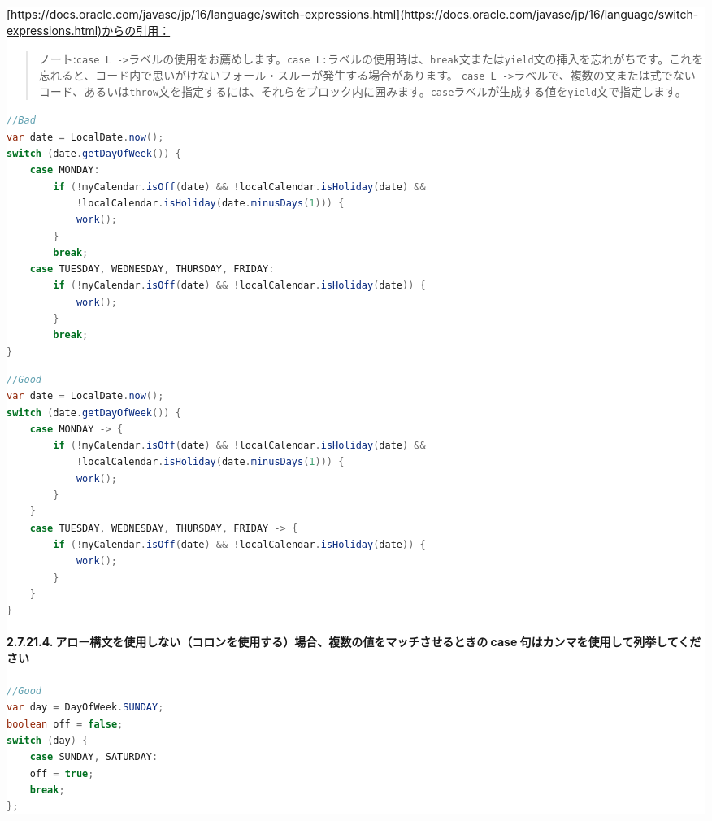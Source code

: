 [https://docs.oracle.com/javase/jp/16/language/switch-expressions.html](https://docs.oracle.com/javase/jp/16/language/switch-expressions.html)からの引用：

> ノート:`case L ->`ラベルの使用をお薦めします。`case L:`ラベルの使用時は、`break`文または`yield`文の挿入を忘れがちです。これを忘れると、コード内で思いがけないフォール・スルーが発生する場合があります。
> `case L ->`ラベルで、複数の文または式でないコード、あるいは`throw`文を指定するには、それらをブロック内に囲みます。`case`ラベルが生成する値を`yield`文で指定します。

```java
//Bad
var date = LocalDate.now();
switch (date.getDayOfWeek()) {
    case MONDAY:
        if (!myCalendar.isOff(date) && !localCalendar.isHoliday(date) &&
            !localCalendar.isHoliday(date.minusDays(1))) {
            work();
        }
        break;
    case TUESDAY, WEDNESDAY, THURSDAY, FRIDAY:
        if (!myCalendar.isOff(date) && !localCalendar.isHoliday(date)) {
            work();
        }
        break;
}
```

```java
//Good
var date = LocalDate.now();
switch (date.getDayOfWeek()) {
    case MONDAY -> {
        if (!myCalendar.isOff(date) && !localCalendar.isHoliday(date) &&
            !localCalendar.isHoliday(date.minusDays(1))) {
            work();
        }
    }
    case TUESDAY, WEDNESDAY, THURSDAY, FRIDAY -> {
        if (!myCalendar.isOff(date) && !localCalendar.isHoliday(date)) {
            work();
        }
    }
}
```

#### 2.7.21.4. アロー構文を使用しない（コロンを使用する）場合、複数の値をマッチさせるときの case 句はカンマを使用して列挙してください

```java
//Good
var day = DayOfWeek.SUNDAY;
boolean off = false;
switch (day) {
    case SUNDAY, SATURDAY:
    off = true;
    break;
};
```
